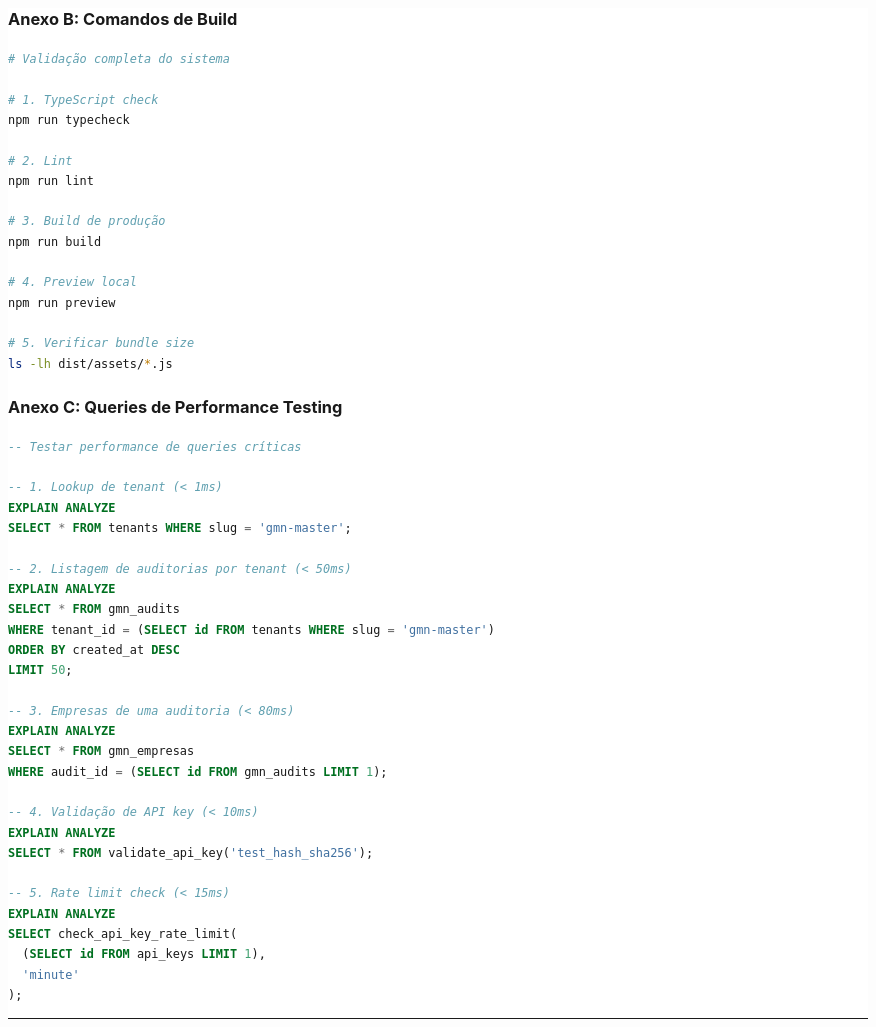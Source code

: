 ### Anexo B: Comandos de Build

```bash
# Validação completa do sistema

# 1. TypeScript check
npm run typecheck

# 2. Lint
npm run lint

# 3. Build de produção
npm run build

# 4. Preview local
npm run preview

# 5. Verificar bundle size
ls -lh dist/assets/*.js
```

### Anexo C: Queries de Performance Testing

```sql
-- Testar performance de queries críticas

-- 1. Lookup de tenant (< 1ms)
EXPLAIN ANALYZE
SELECT * FROM tenants WHERE slug = 'gmn-master';

-- 2. Listagem de auditorias por tenant (< 50ms)
EXPLAIN ANALYZE
SELECT * FROM gmn_audits
WHERE tenant_id = (SELECT id FROM tenants WHERE slug = 'gmn-master')
ORDER BY created_at DESC
LIMIT 50;

-- 3. Empresas de uma auditoria (< 80ms)
EXPLAIN ANALYZE
SELECT * FROM gmn_empresas
WHERE audit_id = (SELECT id FROM gmn_audits LIMIT 1);

-- 4. Validação de API key (< 10ms)
EXPLAIN ANALYZE
SELECT * FROM validate_api_key('test_hash_sha256');

-- 5. Rate limit check (< 15ms)
EXPLAIN ANALYZE
SELECT check_api_key_rate_limit(
  (SELECT id FROM api_keys LIMIT 1),
  'minute'
);
```

---